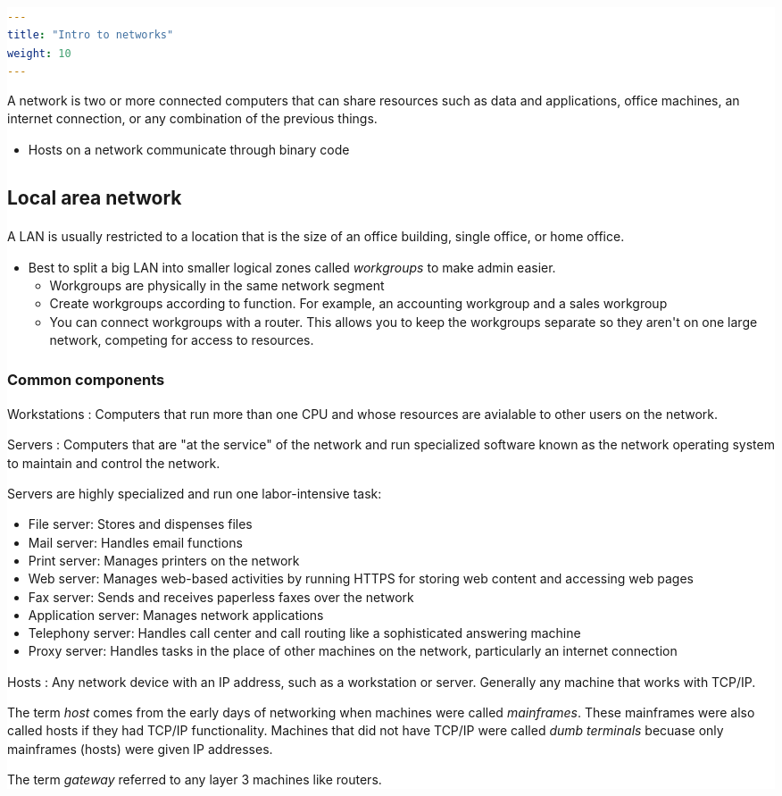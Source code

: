 ```yaml
---
title: "Intro to networks"
weight: 10
---
```


A network is two or more connected computers that can share resources such as data and applications, office machines, an internet connection, or any combination of the previous things.
- Hosts on a network communicate through binary code

## Local area network

A LAN is usually restricted to a location that is the size of an office building, single office, or home office.
- Best to split a big LAN into smaller logical zones called _workgroups_ to make admin easier.
  - Workgroups are physically in the same network segment
  - Create workgroups according to function. For example, an accounting workgroup and a sales workgroup
  - You can connect workgroups with a router. This allows you to keep the workgroups separate so they aren't on one large network, competing for access to resources.

### Common components

Workstations
: Computers that run more than one CPU and whose resources are avialable to other users on the network.

Servers
: Computers that are "at the service" of the network and run specialized software known as the network operating system to maintain and control the network.
  
  Servers are highly specialized and run one labor-intensive task:
  - File server: Stores and dispenses files
  - Mail server: Handles email functions
  - Print server: Manages printers on the network
  - Web server: Manages web-based activities by running HTTPS for storing web content and accessing web pages
  - Fax server: Sends and receives paperless faxes over the network
  - Application server: Manages network applications
  - Telephony server: Handles call center and call routing like a sophisticated answering machine
  - Proxy server: Handles tasks in the place of other machines on the network, particularly an internet connection

Hosts
: Any network device with an IP address, such as a workstation or server. Generally any machine that works with TCP/IP.
  
  The term _host_ comes from the early days of networking when machines were called _mainframes_. These mainframes were also called hosts if they had TCP/IP functionality. Machines that did not have TCP/IP were called _dumb terminals_ becuase only mainframes (hosts) were given IP addresses.

  The term _gateway_ referred to any layer 3 machines like routers.
